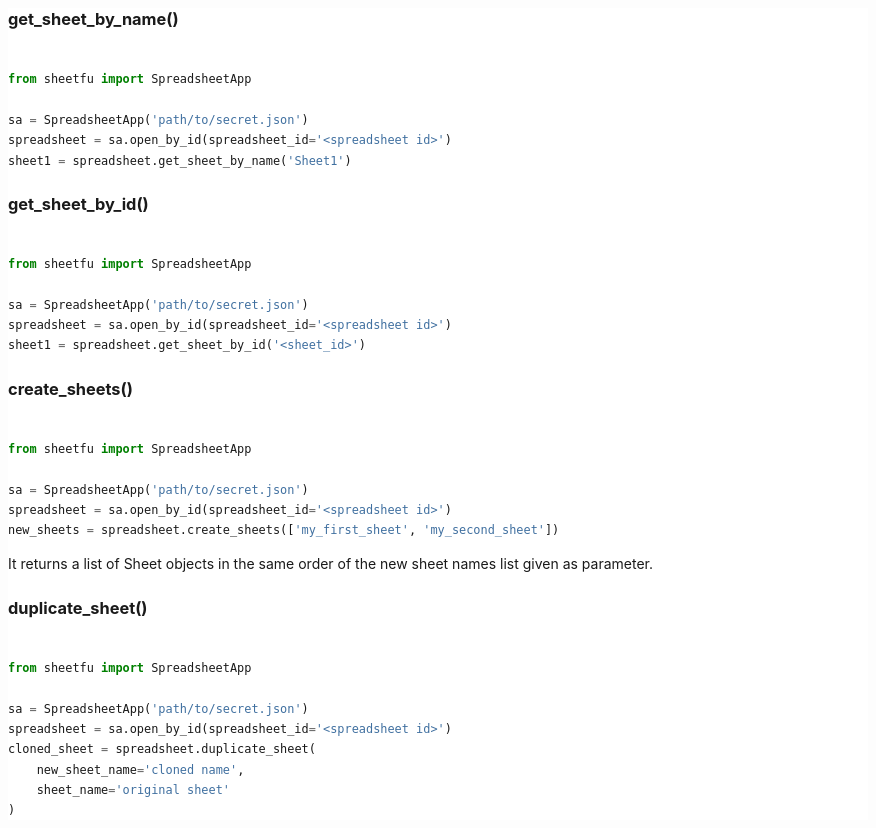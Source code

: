 
### <a name="Spreadsheet.get_sheet_by_name" >get_sheet_by_name()</a>



```python

from sheetfu import SpreadsheetApp

sa = SpreadsheetApp('path/to/secret.json')
spreadsheet = sa.open_by_id(spreadsheet_id='<spreadsheet id>')
sheet1 = spreadsheet.get_sheet_by_name('Sheet1')
```


### <a name="Spreadsheet.get_sheet_by_id" >get_sheet_by_id()</a>


```python

from sheetfu import SpreadsheetApp

sa = SpreadsheetApp('path/to/secret.json')
spreadsheet = sa.open_by_id(spreadsheet_id='<spreadsheet id>')
sheet1 = spreadsheet.get_sheet_by_id('<sheet_id>')
```


### <a name="Spreadsheet.create_sheets" >create_sheets()</a>



```python

from sheetfu import SpreadsheetApp

sa = SpreadsheetApp('path/to/secret.json')
spreadsheet = sa.open_by_id(spreadsheet_id='<spreadsheet id>')
new_sheets = spreadsheet.create_sheets(['my_first_sheet', 'my_second_sheet'])
```


It returns a list of Sheet objects in the same order of the new sheet names
list given as parameter.


### <a name="Spreadsheet.duplicate_sheet" >duplicate_sheet()</a>


```python

from sheetfu import SpreadsheetApp

sa = SpreadsheetApp('path/to/secret.json')
spreadsheet = sa.open_by_id(spreadsheet_id='<spreadsheet id>')
cloned_sheet = spreadsheet.duplicate_sheet(
    new_sheet_name='cloned name',
    sheet_name='original sheet'
)
```
